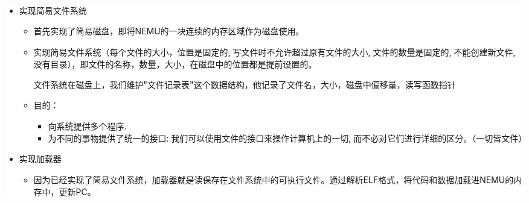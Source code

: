 * 实现简易文件系统

  * 首先实现了简易磁盘，即将NEMU的一块连续的内存区域作为磁盘使用。

  * 实现简易文件系统（每个文件的大小，位置是固定的, 写文件时不允许超过原有文件的大小, 文件的数量是固定的, 不能创建新文件, 没有目录），即文件的名称，数量，大小，在磁盘中的位置都是提前设置的。

    文件系统在磁盘上，我们维护"文件记录表"这个数据结构，他记录了文件名，大小，磁盘中偏移量，读写函数指针

  * 目的：

    * 向系统提供多个程序.
    * 为不同的事物提供了统一的接口: 我们可以使用文件的接口来操作计算机上的一切, 而不必对它们进行详细的区分。（一切皆文件）

* 实现加载器

  * 因为已经实现了简易文件系统，加载器就是读保存在文件系统中的可执行文件。通过解析ELF格式，将代码和数据加载进NEMU的内存中，更新PC。

